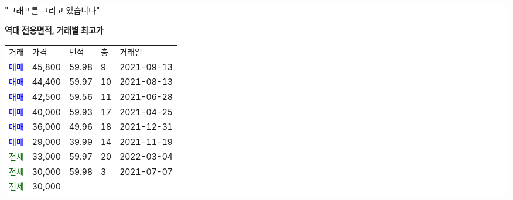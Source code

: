 <div id="loading" style="z-index:20; display: block; margin-left: 0px">"그래프를 그리고 있습니다"</div>
<div id="columnchart_material" style="width: 95%; margin-left: 0px; display: block"></div>

<b>역대 전용면적, 거래별 최고가</b>
<table class="sortable">
    <tr>
      <td>거래</td>
      <td>가격</td>
      <td>면적</td>
      <td>층</td>
      <td>거래일</td>
    </tr>
        <tr>
          <td><a style="color: blue">매매</a></td>
          <td>45,800</td>
          <td>59.98</td>
          <td>9</td>
          <td>2021-09-13</td>
        </tr>            <tr>
          <td><a style="color: blue">매매</a></td>
          <td>44,400</td>
          <td>59.97</td>
          <td>10</td>
          <td>2021-08-13</td>
        </tr>            <tr>
          <td><a style="color: blue">매매</a></td>
          <td>42,500</td>
          <td>59.56</td>
          <td>11</td>
          <td>2021-06-28</td>
        </tr>            <tr>
          <td><a style="color: blue">매매</a></td>
          <td>40,000</td>
          <td>59.93</td>
          <td>17</td>
          <td>2021-04-25</td>
        </tr>            <tr>
          <td><a style="color: blue">매매</a></td>
          <td>36,000</td>
          <td>49.96</td>
          <td>18</td>
          <td>2021-12-31</td>
        </tr>            <tr>
          <td><a style="color: blue">매매</a></td>
          <td>29,000</td>
          <td>39.99</td>
          <td>14</td>
          <td>2021-11-19</td>
        </tr>        
        <tr>
              <td><a style="color: darkgreen">전세</a></td>
              <td>33,000</td>
              <td>59.97</td>
              <td>20</td>
              <td>2022-03-04</td>
            </tr>            <tr>
              <td><a style="color: darkgreen">전세</a></td>
              <td>30,000</td>
              <td>59.98</td>
              <td>3</td>
              <td>2021-07-07</td>
            </tr>            <tr>
              <td><a style="color: darkgreen">전세</a></td>
              <td>30,000</td>